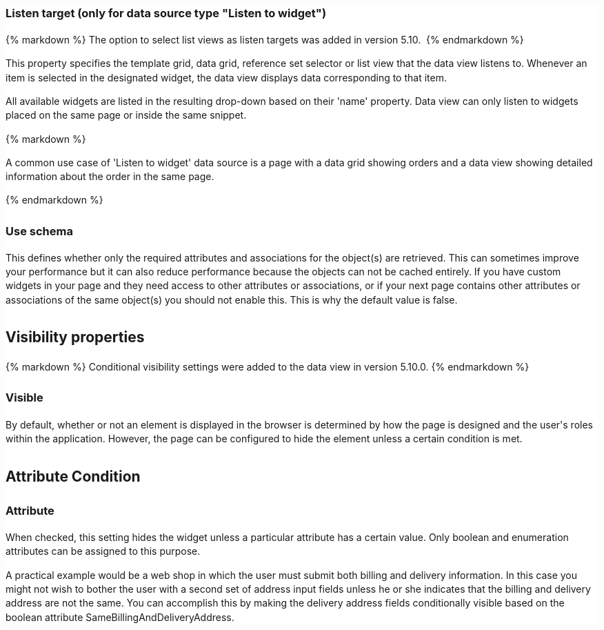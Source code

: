 ### Listen target (only for data source type "Listen to widget")

<div class="alert alert-info">{% markdown %}
The option to select list views as listen targets was added in version 5.10. 
{% endmarkdown %}</div>

This property specifies the template grid, data grid, reference set selector or list view that the data view listens to. Whenever an item is selected in the designated widget, the data view displays data corresponding to that item.

All available widgets are listed in the resulting drop-down based on their 'name' property. Data view can only listen to widgets placed on the same page or inside the same snippet.

<div class="alert alert-info">{% markdown %}

A common use case of 'Listen to widget' data source is a page with a data grid showing orders and a data view showing detailed information about the order in the same page.

{% endmarkdown %}</div>

### Use schema

This defines whether only the required attributes and associations for the object(s) are retrieved. This can sometimes improve your performance but it can also reduce performance because the objects can not be cached entirely. If you have custom widgets in your page and they need access to other attributes or associations, or if your next page contains other attributes or associations of the same object(s) you should not enable this. This is why the default value is false.

## Visibility properties

<div class="alert alert-info">{% markdown %}
Conditional visibility settings were added to the data view in version 5.10.0.
{% endmarkdown %}</div>

### Visible

By default, whether or not an element is displayed in the browser is determined by how the page is designed and the user's roles within the application. However, the page can be configured to hide the element unless a certain condition is met. 

## Attribute Condition

### Attribute

When checked, this setting hides the widget unless a particular attribute has a certain value. Only boolean and enumeration attributes can be assigned to this purpose.

A practical example would be a web shop in which the user must submit both billing and delivery information. In this case you might not wish to bother the user with a second set of address input fields unless he or she indicates that the billing and delivery address are not the same. You can accomplish this by making the delivery address fields conditionally visible based on the boolean attribute SameBillingAndDeliveryAddress.
